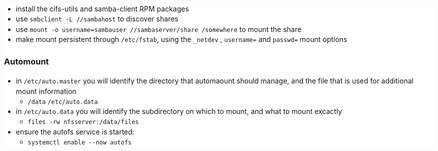 - install the cifs-utils and samba-client RPM packages
- use `smbclient -L //sambahost` to discover shares
- use `mount -o username=sambauser //sambaserver/share /somewhere` to mount the share
- make mount persistent through `/etc/fstab`, using the `_netdev` , `username=` and `passwd=` mount options

### Automount

- in `/etc/auto.master` you will identify the directory that automaount should manage, and the file that is used for additional mount information
    - `/data` `/etc/auto.data`
- in `/etc/auto.data` you will identify the subdirectory on which to mount, and what to mount excactly
    - `files -rw nfsserver:/data/files`
- ensure the autofs service is started:
    - `systemctl enable --now autofs`
    